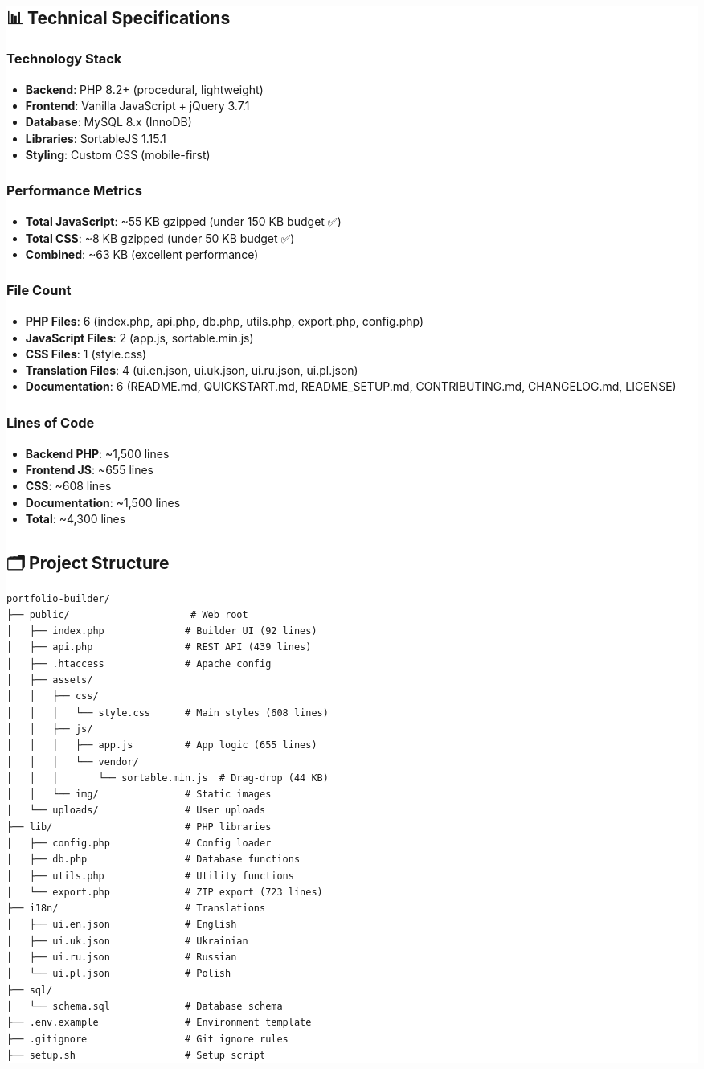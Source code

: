 ## 📊 Technical Specifications

### Technology Stack
- **Backend**: PHP 8.2+ (procedural, lightweight)
- **Frontend**: Vanilla JavaScript + jQuery 3.7.1
- **Database**: MySQL 8.x (InnoDB)
- **Libraries**: SortableJS 1.15.1
- **Styling**: Custom CSS (mobile-first)

### Performance Metrics
- **Total JavaScript**: ~55 KB gzipped (under 150 KB budget ✅)
- **Total CSS**: ~8 KB gzipped (under 50 KB budget ✅)
- **Combined**: ~63 KB (excellent performance)

### File Count
- **PHP Files**: 6 (index.php, api.php, db.php, utils.php, export.php, config.php)
- **JavaScript Files**: 2 (app.js, sortable.min.js)
- **CSS Files**: 1 (style.css)
- **Translation Files**: 4 (ui.en.json, ui.uk.json, ui.ru.json, ui.pl.json)
- **Documentation**: 6 (README.md, QUICKSTART.md, README_SETUP.md, CONTRIBUTING.md, CHANGELOG.md, LICENSE)

### Lines of Code
- **Backend PHP**: ~1,500 lines
- **Frontend JS**: ~655 lines
- **CSS**: ~608 lines
- **Documentation**: ~1,500 lines
- **Total**: ~4,300 lines

## 🗂️ Project Structure

```
portfolio-builder/
├── public/                     # Web root
│   ├── index.php              # Builder UI (92 lines)
│   ├── api.php                # REST API (439 lines)
│   ├── .htaccess              # Apache config
│   ├── assets/
│   │   ├── css/
│   │   │   └── style.css      # Main styles (608 lines)
│   │   ├── js/
│   │   │   ├── app.js         # App logic (655 lines)
│   │   │   └── vendor/
│   │   │       └── sortable.min.js  # Drag-drop (44 KB)
│   │   └── img/               # Static images
│   └── uploads/               # User uploads
├── lib/                       # PHP libraries
│   ├── config.php             # Config loader
│   ├── db.php                 # Database functions
│   ├── utils.php              # Utility functions
│   └── export.php             # ZIP export (723 lines)
├── i18n/                      # Translations
│   ├── ui.en.json             # English
│   ├── ui.uk.json             # Ukrainian
│   ├── ui.ru.json             # Russian
│   └── ui.pl.json             # Polish
├── sql/
│   └── schema.sql             # Database schema
├── .env.example               # Environment template
├── .gitignore                 # Git ignore rules
├── setup.sh                   # Setup script
```